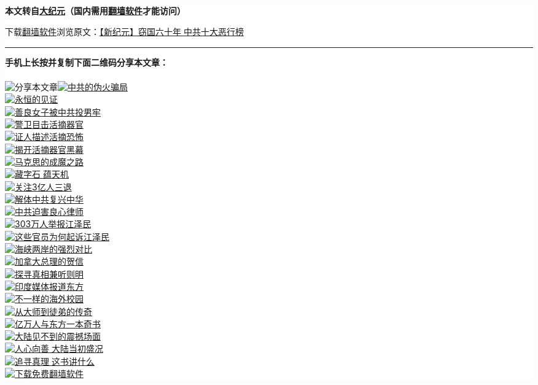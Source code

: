 <strong>本文转自<a href="https://www.epochtimes.com">大纪元</a>（国内需用<a href="https://github.com/bannedbook/fanqiang/wiki">翻墙软件</a>才能访问）</strong><p>下载<a href="https://github.com/bannedbook/fanqiang/wiki">翻墙软件</a>浏览原文：<a href="https://www.epochtimes.com/gb/9/9/23/n2665536.htm">【新纪元】窃国六十年 中共十大恶行榜</a></p><hr>

<strong>手机上长按并复制下面二维码分享本文章：</strong><br><br><img src="http://d1p1.ip.zn2.us/v.php?action=qrcode&url=/gb/9/9/23/n2665536.md%231" title="分享本文章"></td><td VALIGN=TOP><a href="/gb/16/1/21/n4622075.md?dfh#1" target="_blank"><img src="https://raw.githubusercontent.com/tjvrql262/djy/master/gb/300/wei-f1.jpg" title="中共的伪火骗局"  alt="中共的伪火骗局"></a><br><a href="https://github.com/tjvrql262/www/blob/master/README.md?dfh#9" target="_blank"><img src="https://raw.githubusercontent.com/tjvrql262/djy/master/gb/300/yong-h.jpg" title="永恒的见证"  alt="永恒的见证"></a><br><a href="/gb/13/9/29/n3974789.md?dfh#1" target="_blank"><img src="https://raw.githubusercontent.com/tjvrql262/djy/master/gb/300/shang-lnz.jpg" title="善良女子被中共投男牢"  alt="善良女子被中共投男牢"></a><br><a href="/gb/16/3/16/n4663449.md?dfh#1" target="_blank"><img src="https://raw.githubusercontent.com/tjvrql262/djy/master/gb/300/huo-z3.jpg" title="警卫目击活摘器官"  alt="警卫目击活摘器官"></a><br><a href="/gb/16/8/7/n8177641.md?dfh#1" target="_blank"><img src="https://raw.githubusercontent.com/tjvrql262/djy/master/gb/300/huo-z4.jpg" title="证人描述活摘恐怖"  alt="证人描述活摘恐怖"></a><br><a href="/gb/10/4/19/n2881569.md?dfh#1" target="_blank"><img src="https://raw.githubusercontent.com/tjvrql262/djy/master/gb/300/huo-z1.jpg" title="揭开活摘器官黑幕"  alt="揭开活摘器官黑幕"></a><br><a href="/gb/10/11/7/n3077476.md?dfh#1" target="_blank"><img src="https://raw.githubusercontent.com/tjvrql262/djy/master/gb/300/ma-ks.jpg" title="马克思的成魔之路"  alt="马克思的成魔之路"></a><br><a href="/gb/14/6/9/n4173977.md?dfh#1" target="_blank"><img src="https://raw.githubusercontent.com/tjvrql262/djy/master/gb/300/chang-zs.jpg" title="藏字石 蕴天机"  alt="藏字石 蕴天机"></a><br><a href="/gb/18/5/10/n10381511.md?dfh#1" target="_blank"><img src="https://raw.githubusercontent.com/tjvrql262/djy/master/gb/300/st1.jpg" title="关注3亿人三退"  alt="关注3亿人三退"></a><br><a href="/gb/18/3/21/n10237682.md?dfh#1" target="_blank"><img src="https://raw.githubusercontent.com/tjvrql262/djy/master/gb/300/jie-t.jpg" title="解体中共复兴中华"  alt="解体中共复兴中华"></a><br><a href="/gb/9/2/9/n2422991.md?dfh#1" target="_blank"><img src="https://raw.githubusercontent.com/tjvrql262/djy/master/gb/300/gao-zs.jpg" title="中共迫害良心律师"  alt="中共迫害良心律师"></a><br><a href="/gb/18/12/9/n10900044.md?dfh#1" target="_blank"><img src="https://raw.githubusercontent.com/tjvrql262/djy/master/gb/300/sj1.jpg" title="303万人举报江泽民"  alt="303万人举报江泽民"></a><br><a href="/gb/18/8/28/n10672014.md?dfh#1" target="_blank"><img src="https://raw.githubusercontent.com/tjvrql262/djy/master/gb/300/sj2.jpg" title="这些官员为何起诉江泽民"  alt="这些官员为何起诉江泽民"></a><br><a href="/gb/8/12/18/n2367165.md?dfh#1" target="_blank"><img src="https://raw.githubusercontent.com/tjvrql262/djy/master/gb/300/liangan.jpg" title="海峡两岸的强烈对比"  alt="海峡两岸的强烈对比"></a><br><a href="/gb/15/12/10/n4593139.md?dfh#1" target="_blank"><img src="https://raw.githubusercontent.com/tjvrql262/djy/master/gb/300/jia-ndzl.jpg" title="加拿大总理的贺信"  alt="加拿大总理的贺信"></a><br><a href="/gb/11/6/17/n3289382.md?dfh#1" target="_blank"><img src="https://raw.githubusercontent.com/tjvrql262/djy/master/gb/300/xiao-wd.jpg" title="探寻真相兼听则明"  alt="探寻真相兼听则明"></a><br><a href="/gb/18/10/27/n10812623.md?dfh#1" target="_blank"><img src="https://raw.githubusercontent.com/tjvrql262/djy/master/gb/300/yindu.jpg" title="印度媒体报道东方"  alt="印度媒体报道东方"></a><br><a href="/gb/18/6/9/n10469652.md?dfh#1" target="_blank"><img src="https://raw.githubusercontent.com/tjvrql262/djy/master/gb/300/xie-j.jpg" title="不一样的海外校园"  alt="不一样的海外校园"></a><br><a href="/gb/7/4/5/n1669415.md?dfh#1" target="_blank"><img src="https://raw.githubusercontent.com/tjvrql262/djy/master/gb/300/li-up.jpg" title="从大师到徒弟的传奇"  alt="从大师到徒弟的传奇"></a><br><a href="/gb/17/5/26/n9191512.md?dfh#1" target="_blank"><img src="https://raw.githubusercontent.com/tjvrql262/djy/master/gb/300/zfl2.jpg" title="亿万人与东方一本奇书"  alt="亿万人与东方一本奇书"></a><br><a href="/gb/13/11/27/n4020290.md?dfh#1" target="_blank"><img src="https://raw.githubusercontent.com/tjvrql262/djy/master/gb/300/zhen-h.jpg" title="大陆见不到的震撼场面"  alt="大陆见不到的震撼场面"></a><br><a href="/gb/15/7/17/n4482910.md?dfh#1" target="_blank"><img src="https://raw.githubusercontent.com/tjvrql262/djy/master/gb/300/dalu-sk.jpg" title="人心向善 大陆当初盛况"  alt="人心向善 大陆当初盛况"></a><br><a href="/gb/19/1/5/n10955468.md?dfh#1" target="_blank"><img src="https://raw.githubusercontent.com/tjvrql262/djy/master/gb/300/zfl1.jpg" title="追寻真理 这书讲什么"  alt="追寻真理 这书讲什么"></a><br><a href="https://github.com/bannedbook/fanqiang/wiki" target="_blank"><img src="https://raw.githubusercontent.com/tjvrql262/djy/master/gb/300/fq1.jpg" title="下载免费翻墙软件"  alt="下载免费翻墙软件"></a><br></td></tr></table>
